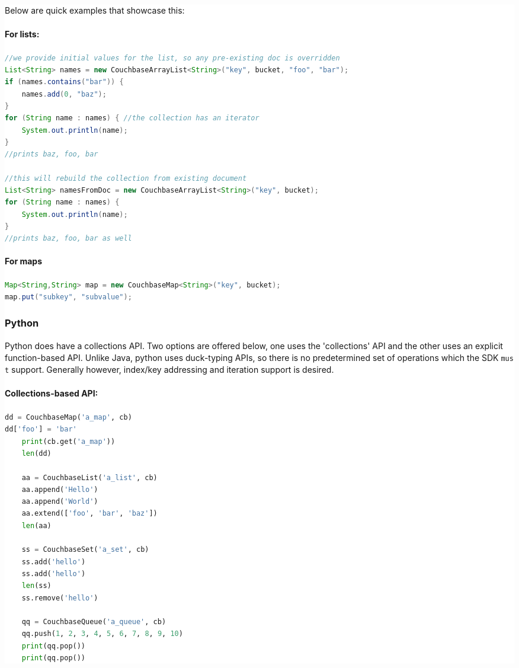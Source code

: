 Below are quick examples that showcase this:

#### For lists:

```java
//we provide initial values for the list, so any pre-existing doc is overridden
List<String> names = new CouchbaseArrayList<String>("key", bucket, "foo", "bar");
if (names.contains("bar")) {
    names.add(0, "baz");
}
for (String name : names) { //the collection has an iterator
    System.out.println(name);
}
//prints baz, foo, bar

//this will rebuild the collection from existing document
List<String> namesFromDoc = new CouchbaseArrayList<String>("key", bucket);
for (String name : names) {
    System.out.println(name);
}
//prints baz, foo, bar as well
```

#### For maps

```java
Map<String,String> map = new CouchbaseMap<String>("key", bucket);
map.put("subkey", "subvalue");
```

### Python

Python does have a collections API. Two options are offered below, one uses the 'collections' API and the other uses an explicit function-based API. Unlike Java, python uses duck-typing APIs, so there is no predetermined set of operations which the SDK `must` support. Generally however, index/key addressing and iteration support is desired.

#### Collections-based API:

```python
dd = CouchbaseMap('a_map', cb)
dd['foo'] = 'bar'
    print(cb.get('a_map'))
    len(dd)

    aa = CouchbaseList('a_list', cb)
    aa.append('Hello')
    aa.append('World')
    aa.extend(['foo', 'bar', 'baz'])
    len(aa)

    ss = CouchbaseSet('a_set', cb)
    ss.add('hello')
    ss.add('hello')
    len(ss)
    ss.remove('hello')

    qq = CouchbaseQueue('a_queue', cb)
    qq.push(1, 2, 3, 4, 5, 6, 7, 8, 9, 10)
    print(qq.pop())
    print(qq.pop())
```
